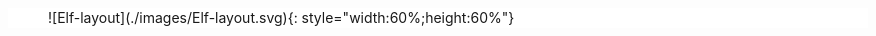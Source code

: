 

<figure markdown="span">
    ![Elf-layout](./images/Elf-layout.svg){: style="width:60%;height:60%"}
</figure>
